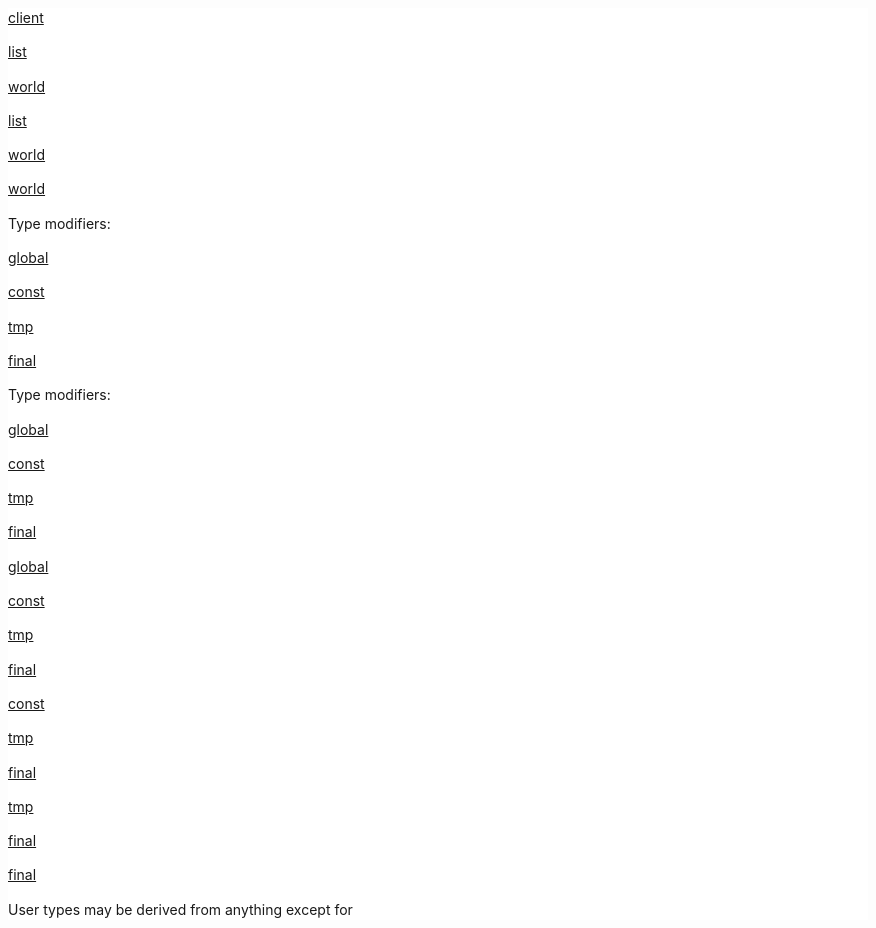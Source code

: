 

[client](#/client)

[list](#/list) 

[world](#/world) 


[list](#/list)

[world](#/world) 

[world](#/world)


 Type modifiers:
 

[global](#/var/global) 

[const](#/var/const) 

[tmp](#/var/tmp) 

[final](#/var/final) 






 Type modifiers:


[global](#/var/global) 

[const](#/var/const) 

[tmp](#/var/tmp) 

[final](#/var/final) 




[global](#/var/global)

[const](#/var/const) 

[tmp](#/var/tmp) 

[final](#/var/final) 



[const](#/var/const)

[tmp](#/var/tmp) 

[final](#/var/final) 


[tmp](#/var/tmp)

[final](#/var/final) 

[final](#/var/final)

 User types may be derived from anything except for
 